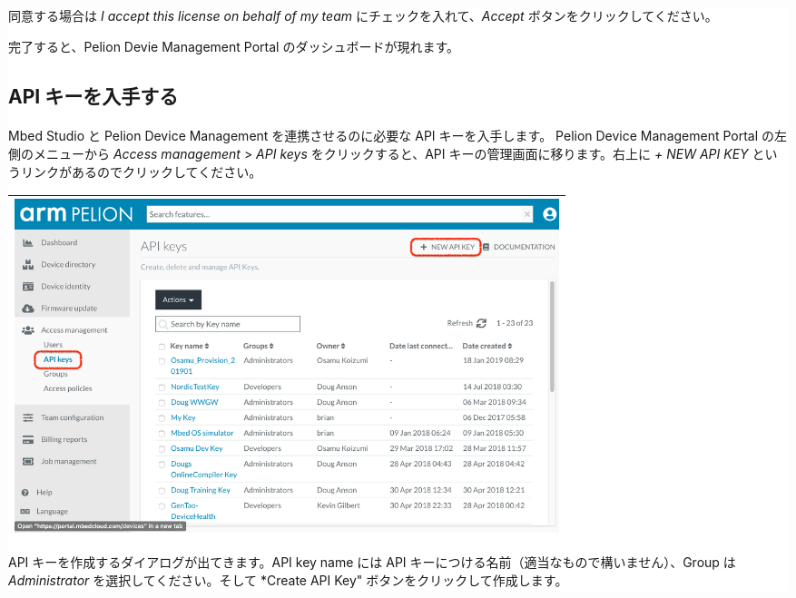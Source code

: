 同意する場合は *I accept this license on behalf of my team* にチェックを入れて、*Accept* ボタンをクリックしてください。

完了すると、Pelion Devie Management Portal のダッシュボードが現れます。

## API キーを入手する

Mbed Studio と Pelion Device Management を連携させるのに必要な API キーを入手します。 Pelion Device Management Portal の左側のメニューから *Access management* > *API keys* をクリックすると、API キーの管理画面に移ります。右上に *+ NEW API KEY* というリンクがあるのでクリックしてください。

|<img src="img/GettingAPIKey.png" width="600" />|
|:-:|

API キーを作成するダイアログが出てきます。API key name には API キーにつける名前（適当なもので構いません）、Group は *Administrator* を選択してください。そして *Create API Key" ボタンをクリックして作成します。
